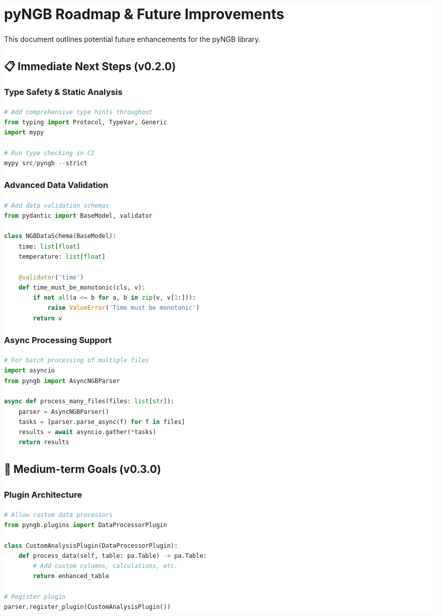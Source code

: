 # pyNGB Roadmap & Future Improvements

This document outlines potential future enhancements for the pyNGB library.

## 📋 Immediate Next Steps (v0.2.0)

### Type Safety & Static Analysis
```python
# Add comprehensive type hints throughout
from typing import Protocol, TypeVar, Generic
import mypy

# Run type checking in CI
mypy src/pyngb --strict
```

### Advanced Data Validation
```python
# Add data validation schemas
from pydantic import BaseModel, validator

class NGBDataSchema(BaseModel):
    time: list[float]
    temperature: list[float]

    @validator('time')
    def time_must_be_monotonic(cls, v):
        if not all(a <= b for a, b in zip(v, v[1:])):
            raise ValueError('Time must be monotonic')
        return v
```

### Async Processing Support
```python
# For batch processing of multiple files
import asyncio
from pyngb import AsyncNGBParser

async def process_many_files(files: list[str]):
    parser = AsyncNGBParser()
    tasks = [parser.parse_async(f) for f in files]
    results = await asyncio.gather(*tasks)
    return results
```

## 🚀 Medium-term Goals (v0.3.0)

### Plugin Architecture
```python
# Allow custom data processors
from pyngb.plugins import DataProcessorPlugin

class CustomAnalysisPlugin(DataProcessorPlugin):
    def process_data(self, table: pa.Table) -> pa.Table:
        # Add custom columns, calculations, etc.
        return enhanced_table

# Register plugin
parser.register_plugin(CustomAnalysisPlugin())
```
